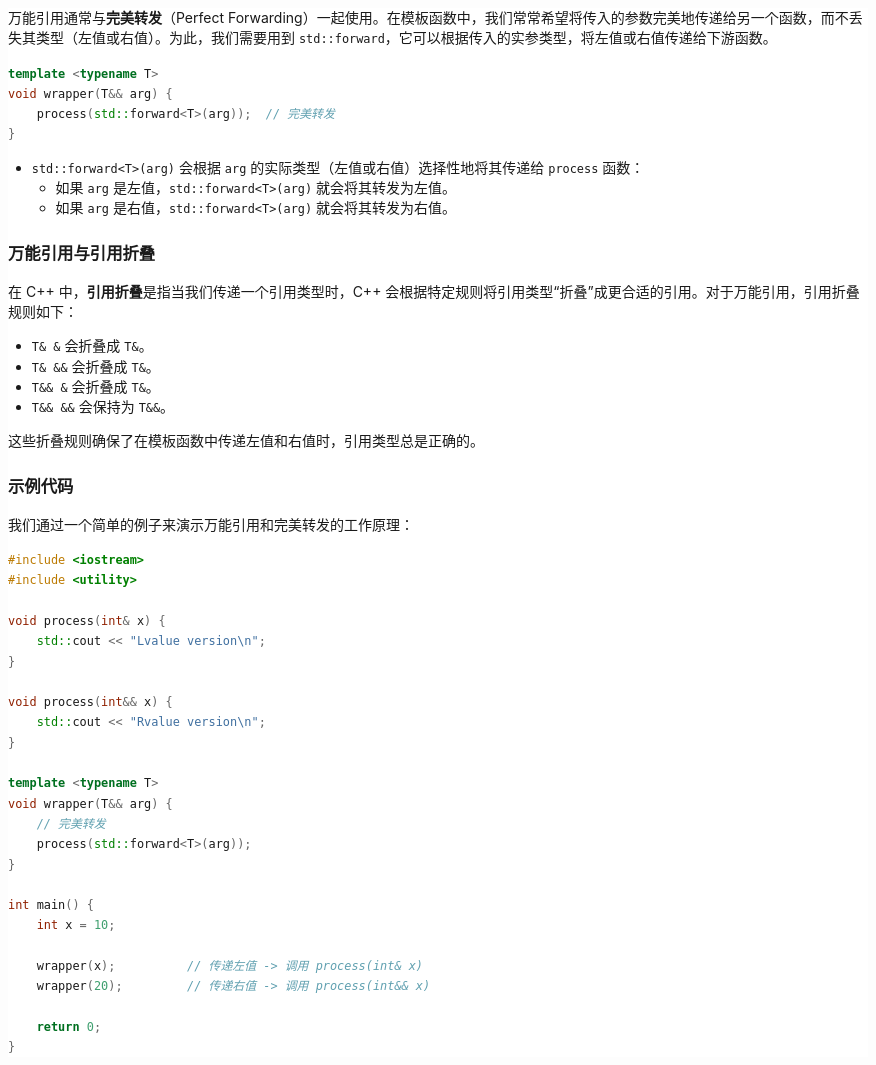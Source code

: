 万能引用通常与**完美转发**（Perfect Forwarding）一起使用。在模板函数中，我们常常希望将传入的参数完美地传递给另一个函数，而不丢失其类型（左值或右值）。为此，我们需要用到 `std::forward`，它可以根据传入的实参类型，将左值或右值传递给下游函数。

```cpp
template <typename T>
void wrapper(T&& arg) {
    process(std::forward<T>(arg));  // 完美转发
}
```

- `std::forward<T>(arg)` 会根据 `arg` 的实际类型（左值或右值）选择性地将其传递给 `process` 函数：
    - 如果 `arg` 是左值，`std::forward<T>(arg)` 就会将其转发为左值。
    - 如果 `arg` 是右值，`std::forward<T>(arg)` 就会将其转发为右值。

### 万能引用与引用折叠

在 C++ 中，**引用折叠**是指当我们传递一个引用类型时，C++ 会根据特定规则将引用类型“折叠”成更合适的引用。对于万能引用，引用折叠规则如下：

- `T& &` 会折叠成 `T&`。
- `T& &&` 会折叠成 `T&`。
- `T&& &` 会折叠成 `T&`。
- `T&& &&` 会保持为 `T&&`。

这些折叠规则确保了在模板函数中传递左值和右值时，引用类型总是正确的。

### 示例代码

我们通过一个简单的例子来演示万能引用和完美转发的工作原理：

```cpp
#include <iostream>
#include <utility>

void process(int& x) {
    std::cout << "Lvalue version\n";
}

void process(int&& x) {
    std::cout << "Rvalue version\n";
}

template <typename T>
void wrapper(T&& arg) {
    // 完美转发
    process(std::forward<T>(arg));
}

int main() {
    int x = 10;

    wrapper(x);          // 传递左值 -> 调用 process(int& x)
    wrapper(20);         // 传递右值 -> 调用 process(int&& x)

    return 0;
}
```
